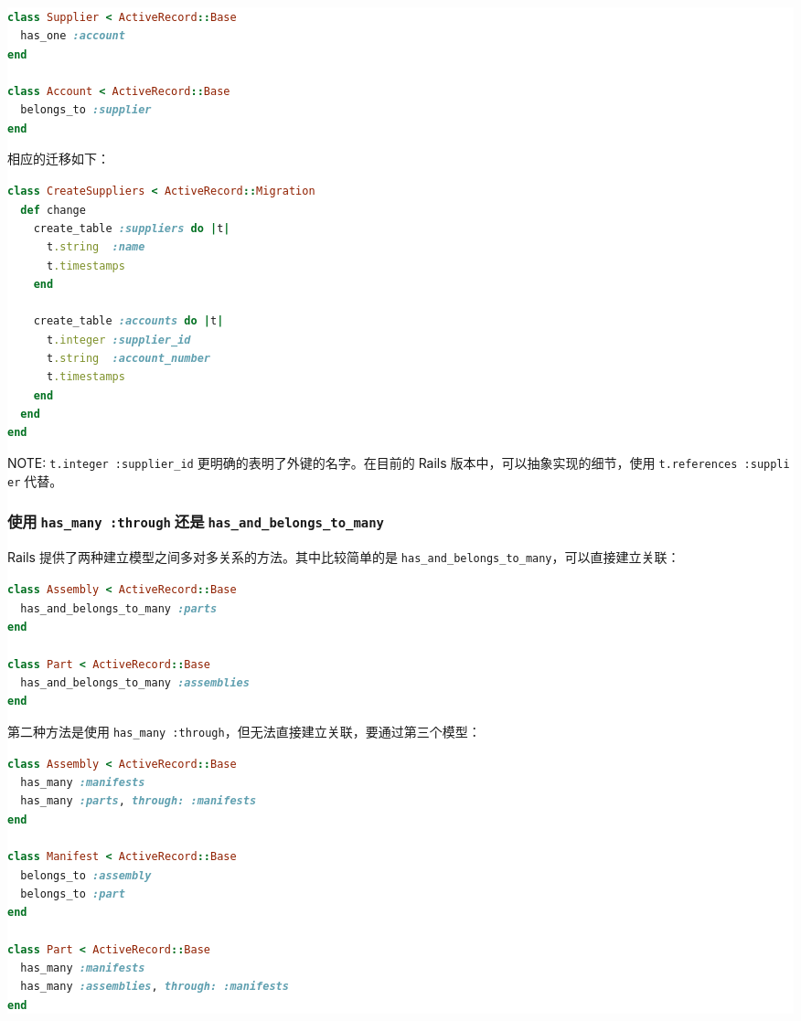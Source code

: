 ```ruby
class Supplier < ActiveRecord::Base
  has_one :account
end

class Account < ActiveRecord::Base
  belongs_to :supplier
end
```

相应的迁移如下：

```ruby
class CreateSuppliers < ActiveRecord::Migration
  def change
    create_table :suppliers do |t|
      t.string  :name
      t.timestamps
    end

    create_table :accounts do |t|
      t.integer :supplier_id
      t.string  :account_number
      t.timestamps
    end
  end
end
```

NOTE: `t.integer :supplier_id` 更明确的表明了外键的名字。在目前的 Rails 版本中，可以抽象实现的细节，使用 `t.references :supplier` 代替。

### 使用 `has_many :through` 还是 `has_and_belongs_to_many`

Rails 提供了两种建立模型之间多对多关系的方法。其中比较简单的是 `has_and_belongs_to_many`，可以直接建立关联：

```ruby
class Assembly < ActiveRecord::Base
  has_and_belongs_to_many :parts
end

class Part < ActiveRecord::Base
  has_and_belongs_to_many :assemblies
end
```

第二种方法是使用 `has_many :through`，但无法直接建立关联，要通过第三个模型：

```ruby
class Assembly < ActiveRecord::Base
  has_many :manifests
  has_many :parts, through: :manifests
end

class Manifest < ActiveRecord::Base
  belongs_to :assembly
  belongs_to :part
end

class Part < ActiveRecord::Base
  has_many :manifests
  has_many :assemblies, through: :manifests
end
```
